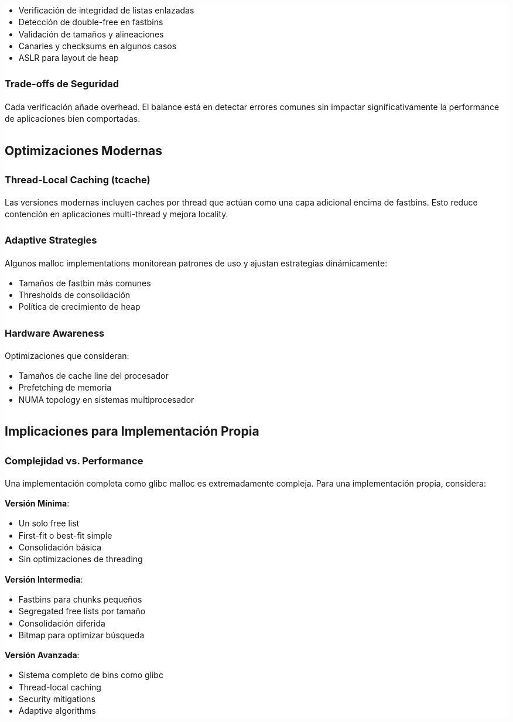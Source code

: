 - Verificación de integridad de listas enlazadas
- Detección de double-free en fastbins
- Validación de tamaños y alineaciones
- Canaries y checksums en algunos casos
- ASLR para layout de heap

### Trade-offs de Seguridad

Cada verificación añade overhead. El balance está en detectar errores comunes sin impactar significativamente la performance de aplicaciones bien comportadas.

## Optimizaciones Modernas

### Thread-Local Caching (tcache)

Las versiones modernas incluyen caches por thread que actúan como una capa adicional encima de fastbins. Esto reduce contención en aplicaciones multi-thread y mejora locality.

### Adaptive Strategies

Algunos malloc implementations monitorean patrones de uso y ajustan estrategias dinámicamente:
- Tamaños de fastbin más comunes
- Thresholds de consolidación
- Política de crecimiento de heap

### Hardware Awareness

Optimizaciones que consideran:
- Tamaños de cache line del procesador
- Prefetching de memoria
- NUMA topology en sistemas multiprocesador

## Implicaciones para Implementación Propia

### Complejidad vs. Performance

Una implementación completa como glibc malloc es extremadamente compleja. Para una implementación propia, considera:

**Versión Mínima**:
- Un solo free list
- First-fit o best-fit simple
- Consolidación básica
- Sin optimizaciones de threading

**Versión Intermedia**:
- Fastbins para chunks pequeños
- Segregated free lists por tamaño
- Consolidación diferida
- Bitmap para optimizar búsqueda

**Versión Avanzada**:
- Sistema completo de bins como glibc
- Thread-local caching
- Security mitigations
- Adaptive algorithms
